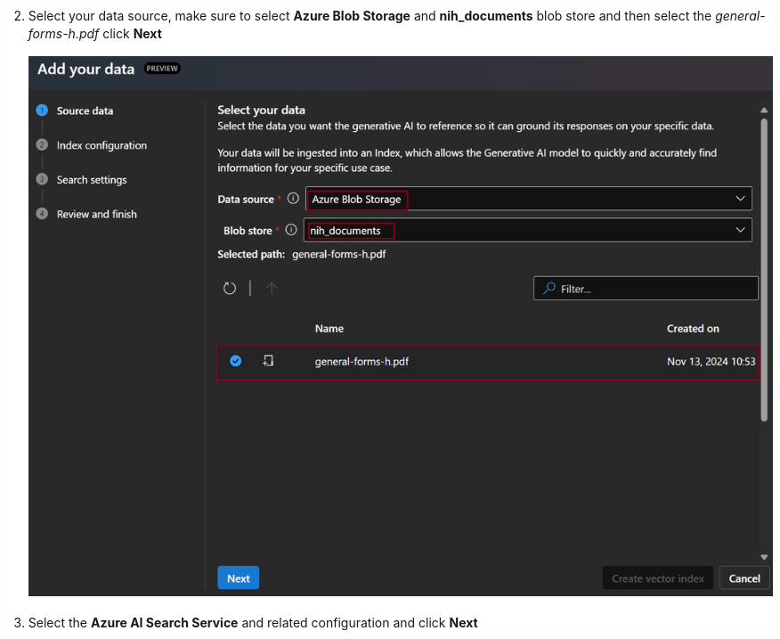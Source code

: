 2. Select your data source, make sure to select **Azure Blob Storage** and **nih_documents** blob store and then select the *general-forms-h.pdf* click **Next**

    ![Add Data](media/add-your-data-002.png)

3. Select the **Azure AI Search Service** and related configuration and click **Next**
